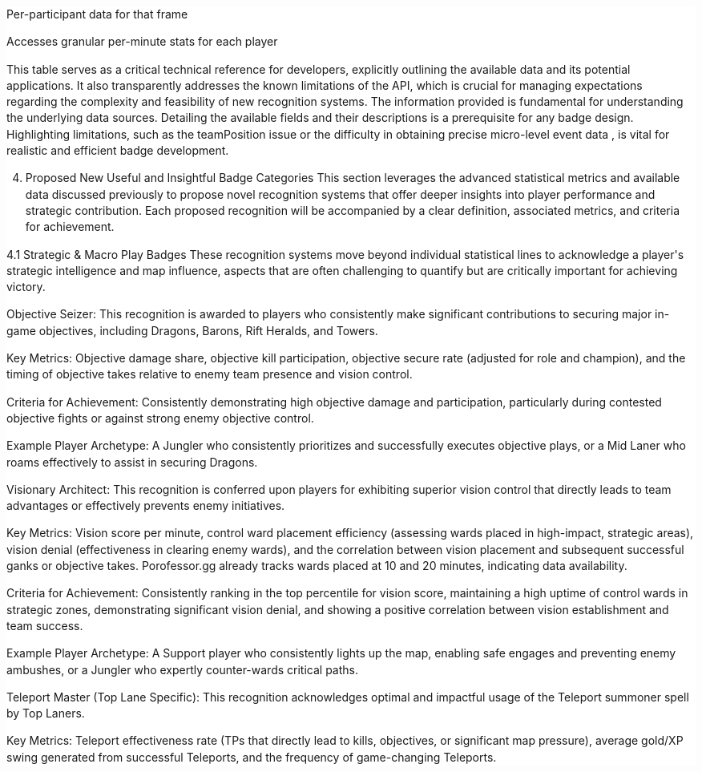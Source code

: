 Per-participant data for that frame

Accesses granular per-minute stats for each player

This table serves as a critical technical reference for developers, explicitly outlining the available data and its potential applications. It also transparently addresses the known limitations of the API, which is crucial for managing expectations regarding the complexity and feasibility of new recognition systems. The information provided is fundamental for understanding the underlying data sources. Detailing the available fields and their descriptions is a prerequisite for any badge design. Highlighting limitations, such as the teamPosition issue or the difficulty in obtaining precise micro-level event data , is vital for realistic and efficient badge development.

4. Proposed New Useful and Insightful Badge Categories
   This section leverages the advanced statistical metrics and available data discussed previously to propose novel recognition systems that offer deeper insights into player performance and strategic contribution. Each proposed recognition will be accompanied by a clear definition, associated metrics, and criteria for achievement.

4.1 Strategic & Macro Play Badges
These recognition systems move beyond individual statistical lines to acknowledge a player's strategic intelligence and map influence, aspects that are often challenging to quantify but are critically important for achieving victory.

Objective Seizer: This recognition is awarded to players who consistently make significant contributions to securing major in-game objectives, including Dragons, Barons, Rift Heralds, and Towers.

Key Metrics: Objective damage share, objective kill participation, objective secure rate (adjusted for role and champion), and the timing of objective takes relative to enemy team presence and vision control.

Criteria for Achievement: Consistently demonstrating high objective damage and participation, particularly during contested objective fights or against strong enemy objective control.

Example Player Archetype: A Jungler who consistently prioritizes and successfully executes objective plays, or a Mid Laner who roams effectively to assist in securing Dragons.

Visionary Architect: This recognition is conferred upon players for exhibiting superior vision control that directly leads to team advantages or effectively prevents enemy initiatives.

Key Metrics: Vision score per minute, control ward placement efficiency (assessing wards placed in high-impact, strategic areas), vision denial (effectiveness in clearing enemy wards), and the correlation between vision placement and subsequent successful ganks or objective takes. Porofessor.gg already tracks wards placed at 10 and 20 minutes, indicating data availability.

Criteria for Achievement: Consistently ranking in the top percentile for vision score, maintaining a high uptime of control wards in strategic zones, demonstrating significant vision denial, and showing a positive correlation between vision establishment and team success.

Example Player Archetype: A Support player who consistently lights up the map, enabling safe engages and preventing enemy ambushes, or a Jungler who expertly counter-wards critical paths.

Teleport Master (Top Lane Specific): This recognition acknowledges optimal and impactful usage of the Teleport summoner spell by Top Laners.

Key Metrics: Teleport effectiveness rate (TPs that directly lead to kills, objectives, or significant map pressure), average gold/XP swing generated from successful Teleports, and the frequency of game-changing Teleports.
